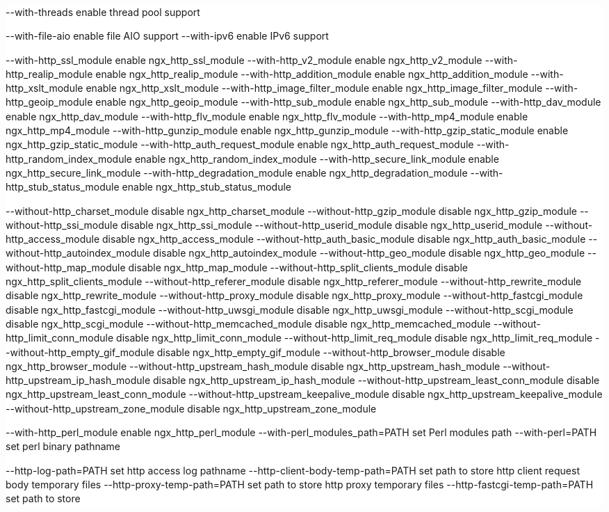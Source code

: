   --with-threads                     enable thread pool support

  --with-file-aio                    enable file AIO support
  --with-ipv6                        enable IPv6 support

  --with-http_ssl_module             enable ngx_http_ssl_module
  --with-http_v2_module              enable ngx_http_v2_module
  --with-http_realip_module          enable ngx_http_realip_module
  --with-http_addition_module        enable ngx_http_addition_module
  --with-http_xslt_module            enable ngx_http_xslt_module
  --with-http_image_filter_module    enable ngx_http_image_filter_module
  --with-http_geoip_module           enable ngx_http_geoip_module
  --with-http_sub_module             enable ngx_http_sub_module
  --with-http_dav_module             enable ngx_http_dav_module
  --with-http_flv_module             enable ngx_http_flv_module
  --with-http_mp4_module             enable ngx_http_mp4_module
  --with-http_gunzip_module          enable ngx_http_gunzip_module
  --with-http_gzip_static_module     enable ngx_http_gzip_static_module
  --with-http_auth_request_module    enable ngx_http_auth_request_module
  --with-http_random_index_module    enable ngx_http_random_index_module
  --with-http_secure_link_module     enable ngx_http_secure_link_module
  --with-http_degradation_module     enable ngx_http_degradation_module
  --with-http_stub_status_module     enable ngx_http_stub_status_module

  --without-http_charset_module      disable ngx_http_charset_module
  --without-http_gzip_module         disable ngx_http_gzip_module
  --without-http_ssi_module          disable ngx_http_ssi_module
  --without-http_userid_module       disable ngx_http_userid_module
  --without-http_access_module       disable ngx_http_access_module
  --without-http_auth_basic_module   disable ngx_http_auth_basic_module
  --without-http_autoindex_module    disable ngx_http_autoindex_module
  --without-http_geo_module          disable ngx_http_geo_module
  --without-http_map_module          disable ngx_http_map_module
  --without-http_split_clients_module disable ngx_http_split_clients_module
  --without-http_referer_module      disable ngx_http_referer_module
  --without-http_rewrite_module      disable ngx_http_rewrite_module
  --without-http_proxy_module        disable ngx_http_proxy_module
  --without-http_fastcgi_module      disable ngx_http_fastcgi_module
  --without-http_uwsgi_module        disable ngx_http_uwsgi_module
  --without-http_scgi_module         disable ngx_http_scgi_module
  --without-http_memcached_module    disable ngx_http_memcached_module
  --without-http_limit_conn_module   disable ngx_http_limit_conn_module
  --without-http_limit_req_module    disable ngx_http_limit_req_module
  --without-http_empty_gif_module    disable ngx_http_empty_gif_module
  --without-http_browser_module      disable ngx_http_browser_module
  --without-http_upstream_hash_module
                                     disable ngx_http_upstream_hash_module
  --without-http_upstream_ip_hash_module
                                     disable ngx_http_upstream_ip_hash_module
  --without-http_upstream_least_conn_module
                                     disable ngx_http_upstream_least_conn_module
  --without-http_upstream_keepalive_module
                                     disable ngx_http_upstream_keepalive_module
  --without-http_upstream_zone_module
                                     disable ngx_http_upstream_zone_module

  --with-http_perl_module            enable ngx_http_perl_module
  --with-perl_modules_path=PATH      set Perl modules path
  --with-perl=PATH                   set perl binary pathname

  --http-log-path=PATH               set http access log pathname
  --http-client-body-temp-path=PATH  set path to store
                                     http client request body temporary files
  --http-proxy-temp-path=PATH        set path to store
                                     http proxy temporary files
  --http-fastcgi-temp-path=PATH      set path to store